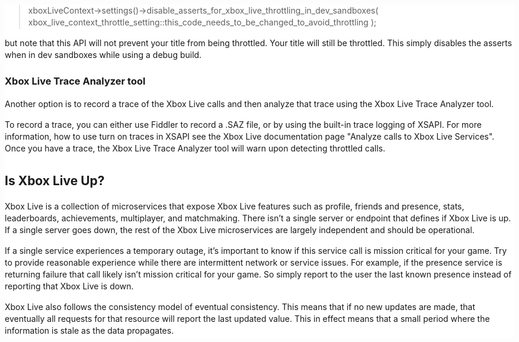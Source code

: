 
> xboxLiveContext-&gt;settings()-&gt;disable\_asserts\_for\_xbox\_live\_throttling\_in\_dev\_sandboxes(
> xbox\_live\_context\_throttle\_setting::this\_code\_needs\_to\_be\_changed\_to\_avoid\_throttling
> );

but note that this API will not prevent your title from being throttled. Your title will still be throttled. This simply disables the asserts when in dev sandboxes while using a debug build. 

### Xbox Live Trace Analyzer tool

Another option is to record a trace of the Xbox Live calls and then analyze that trace using the Xbox Live Trace Analyzer tool.

To record a trace, you can either use Fiddler to record a .SAZ file, or by using the built-in trace logging of XSAPI. For more information, how to use turn on traces in XSAPI see the Xbox Live documentation page "Analyze calls to Xbox Live Services". Once you have a trace, the Xbox Live Trace Analyzer tool will warn upon detecting throttled calls.

## Is Xbox Live Up?

Xbox Live is a collection of microservices that expose Xbox Live features such as profile, friends and presence, stats, leaderboards, achievements, multiplayer, and matchmaking. There isn’t a single server or endpoint that defines if Xbox Live is up. If a single server goes down, the rest of the Xbox Live microservices are largely independent and should be operational.

If a single service experiences a temporary outage, it’s important to know if this service call is mission critical for your game. Try to provide reasonable experience while there are intermittent network or service issues. For example, if the presence service is returning failure that call likely isn’t mission critical for your game. So simply report to the user the last known presence instead of reporting that Xbox Live is down.

Xbox Live also follows the consistency model of eventual consistency. This means that if no new updates are made, that eventually all requests for that resource will report the last updated value. This in effect means that a small period where the information is stale as the data propagates.
